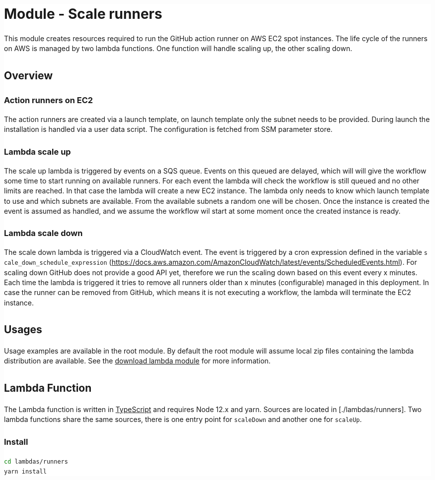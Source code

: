 # Module - Scale runners

This module creates resources required to run the GitHub action runner on AWS EC2 spot instances. The life cycle of the runners on AWS is managed by two lambda functions. One function will handle scaling up, the other scaling down.

## Overview

### Action runners on EC2

The action runners are created via a launch template, on launch template only the subnet needs to be provided. During launch the installation is handled via a user data script. The configuration is fetched from SSM parameter store.

### Lambda scale up

The scale up lambda is triggered by events on a SQS queue. Events on this queued are delayed, which will will give the workflow some time to start running on available runners. For each event the lambda will check the workflow is still queued and no other limits are reached. In that case the lambda will create a new EC2 instance. The lambda only needs to know which launch template to use and which subnets are available. From the available subnets a random one will be chosen. Once the instance is created the event is assumed as handled, and we assume the workflow wil start at some moment once the created instance is ready.

### Lambda scale down

The scale down lambda is triggered via a CloudWatch event. The event is triggered by a cron expression defined in the variable `scale_down_schedule_expression` (https://docs.aws.amazon.com/AmazonCloudWatch/latest/events/ScheduledEvents.html). For scaling down GitHub does not provide a good API yet, therefore we run the scaling down based on this event every x minutes. Each time the lambda is triggered it tries to remove all runners older than x minutes (configurable) managed in this deployment. In case the runner can be removed from GitHub, which means it is not executing a workflow, the lambda will terminate the EC2 instance.

## Usages

Usage examples are available in the root module. By default the root module will assume local zip files containing the lambda distribution are available. See the [download lambda module](../download-lambda/README.md) for more information.

## Lambda Function

The Lambda function is written in [TypeScript](https://www.typescriptlang.org/) and requires Node 12.x and yarn. Sources are located in [./lambdas/runners]. Two lambda functions share the same sources, there is one entry point for `scaleDown` and another one for `scaleUp`.

### Install

```bash
cd lambdas/runners
yarn install
```
